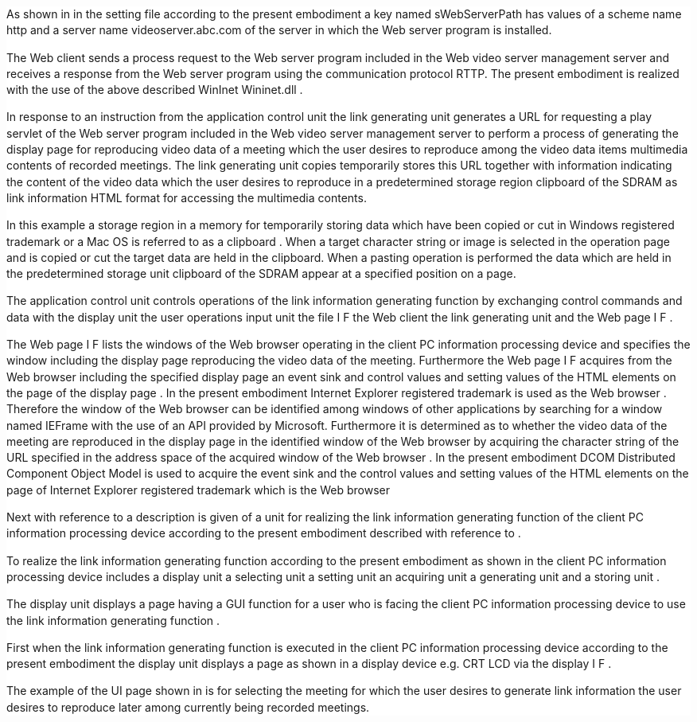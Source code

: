 As shown in in the setting file according to the present embodiment a key named sWebServerPath has values of a scheme name http and a server name videoserver.abc.com of the server in which the Web server program is installed.

The Web client sends a process request to the Web server program included in the Web video server management server and receives a response from the Web server program using the communication protocol RTTP. The present embodiment is realized with the use of the above described WinInet Wininet.dll .

In response to an instruction from the application control unit the link generating unit generates a URL for requesting a play servlet of the Web server program included in the Web video server management server to perform a process of generating the display page for reproducing video data of a meeting which the user desires to reproduce among the video data items multimedia contents of recorded meetings. The link generating unit copies temporarily stores this URL together with information indicating the content of the video data which the user desires to reproduce in a predetermined storage region clipboard of the SDRAM as link information HTML format for accessing the multimedia contents.

In this example a storage region in a memory for temporarily storing data which have been copied or cut in Windows registered trademark or a Mac OS is referred to as a clipboard . When a target character string or image is selected in the operation page and is copied or cut the target data are held in the clipboard. When a pasting operation is performed the data which are held in the predetermined storage unit clipboard of the SDRAM appear at a specified position on a page.

The application control unit controls operations of the link information generating function by exchanging control commands and data with the display unit the user operations input unit the file I F the Web client the link generating unit and the Web page I F .

The Web page I F lists the windows of the Web browser operating in the client PC information processing device and specifies the window including the display page reproducing the video data of the meeting. Furthermore the Web page I F acquires from the Web browser including the specified display page an event sink and control values and setting values of the HTML elements on the page of the display page . In the present embodiment Internet Explorer registered trademark is used as the Web browser . Therefore the window of the Web browser can be identified among windows of other applications by searching for a window named IEFrame with the use of an API provided by Microsoft. Furthermore it is determined as to whether the video data of the meeting are reproduced in the display page in the identified window of the Web browser by acquiring the character string of the URL specified in the address space of the acquired window of the Web browser . In the present embodiment DCOM Distributed Component Object Model is used to acquire the event sink and the control values and setting values of the HTML elements on the page of Internet Explorer registered trademark which is the Web browser

Next with reference to a description is given of a unit for realizing the link information generating function of the client PC information processing device according to the present embodiment described with reference to .

To realize the link information generating function according to the present embodiment as shown in the client PC information processing device includes a display unit a selecting unit a setting unit an acquiring unit a generating unit and a storing unit .

The display unit displays a page having a GUI function for a user who is facing the client PC information processing device to use the link information generating function .

First when the link information generating function is executed in the client PC information processing device according to the present embodiment the display unit displays a page as shown in a display device e.g. CRT LCD via the display I F .

The example of the UI page shown in is for selecting the meeting for which the user desires to generate link information the user desires to reproduce later among currently being recorded meetings.
